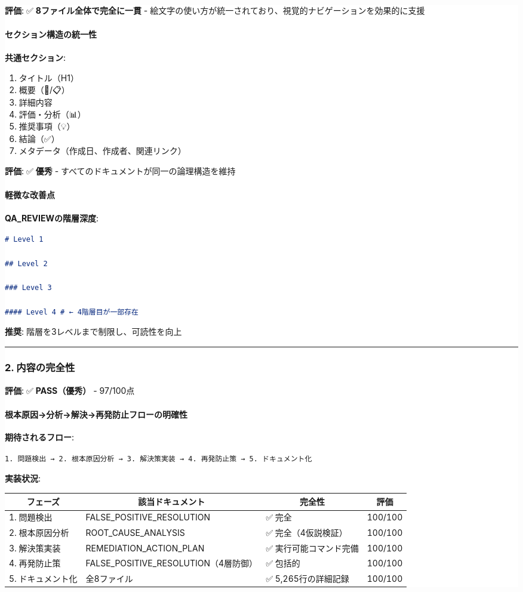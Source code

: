 **評価**: ✅
**8ファイル全体で完全に一貫** - 絵文字の使い方が統一されており、視覚的ナビゲーションを効果的に支援

#### セクション構造の統一性

**共通セクション**:

1. タイトル（H1）
2. 概要（🎯/📋）
3. 詳細内容
4. 評価・分析（📊）
5. 推奨事項（💡）
6. 結論（✅）
7. メタデータ（作成日、作成者、関連リンク）

**評価**: ✅ **優秀** - すべてのドキュメントが同一の論理構造を維持

#### 軽微な改善点

**QA_REVIEWの階層深度**:

```markdown
# Level 1

## Level 2

### Level 3

#### Level 4 # ← 4階層目が一部存在
```

**推奨**: 階層を3レベルまで制限し、可読性を向上

---

### 2. 内容の完全性

**評価**: ✅ **PASS（優秀）** - 97/100点

#### 根本原因→分析→解決→再発防止フローの明確性

**期待されるフロー**:

```
1. 問題検出 → 2. 根本原因分析 → 3. 解決策実装 → 4. 再発防止策 → 5. ドキュメント化
```

**実装状況**:

| フェーズ          | 該当ドキュメント                     | 完全性                  | 評価    |
| ----------------- | ------------------------------------ | ----------------------- | ------- |
| 1. 問題検出       | FALSE_POSITIVE_RESOLUTION            | ✅ 完全                 | 100/100 |
| 2. 根本原因分析   | ROOT_CAUSE_ANALYSIS                  | ✅ 完全（4仮説検証）    | 100/100 |
| 3. 解決策実装     | REMEDIATION_ACTION_PLAN              | ✅ 実行可能コマンド完備 | 100/100 |
| 4. 再発防止策     | FALSE_POSITIVE_RESOLUTION（4層防御） | ✅ 包括的               | 100/100 |
| 5. ドキュメント化 | 全8ファイル                          | ✅ 5,265行の詳細記録    | 100/100 |
